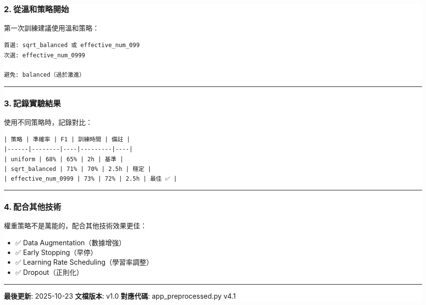 
### 2. 從溫和策略開始

第一次訓練建議使用溫和策略：

```
首選: sqrt_balanced 或 effective_num_099
次選: effective_num_0999

避免: balanced（過於激進）
```

---

### 3. 記錄實驗結果

使用不同策略時，記錄對比：

```
| 策略 | 準確率 | F1 | 訓練時間 | 備註 |
|------|--------|----|---------|----|
| uniform | 68% | 65% | 2h | 基準 |
| sqrt_balanced | 71% | 70% | 2.5h | 穩定 |
| effective_num_0999 | 73% | 72% | 2.5h | 最佳 ✅ |
```

---

### 4. 配合其他技術

權重策略不是萬能的，配合其他技術效果更佳：

- ✅ Data Augmentation（數據增強）
- ✅ Early Stopping（早停）
- ✅ Learning Rate Scheduling（學習率調整）
- ✅ Dropout（正則化）

---

**最後更新**: 2025-10-23
**文檔版本**: v1.0
**對應代碼**: app_preprocessed.py v4.1
